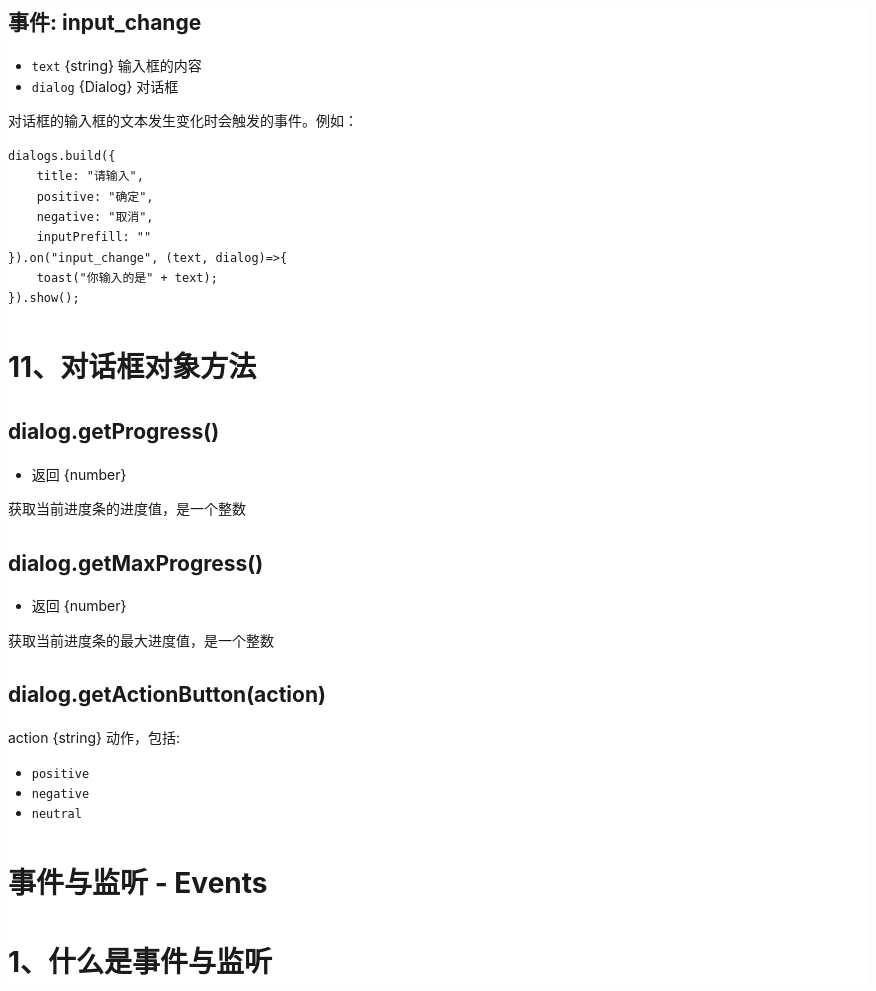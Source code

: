 

## 事件: input_change

- `text` {string} 输入框的内容
- `dialog` {Dialog} 对话框

对话框的输入框的文本发生变化时会触发的事件。例如：

```
dialogs.build({
    title: "请输入",
    positive: "确定",
    negative: "取消",
    inputPrefill: ""
}).on("input_change", (text, dialog)=>{
    toast("你输入的是" + text);
}).show();
```



# 11、对话框对象方法



## dialog.getProgress()

- 返回 {number}

获取当前进度条的进度值，是一个整数

## dialog.getMaxProgress()

- 返回 {number}

获取当前进度条的最大进度值，是一个整数

## dialog.getActionButton(action)

action {string} 动作，包括:

- `positive`
- `negative`
- `neutral`





# 事件与监听 - Events



# 1、什么是事件与监听
